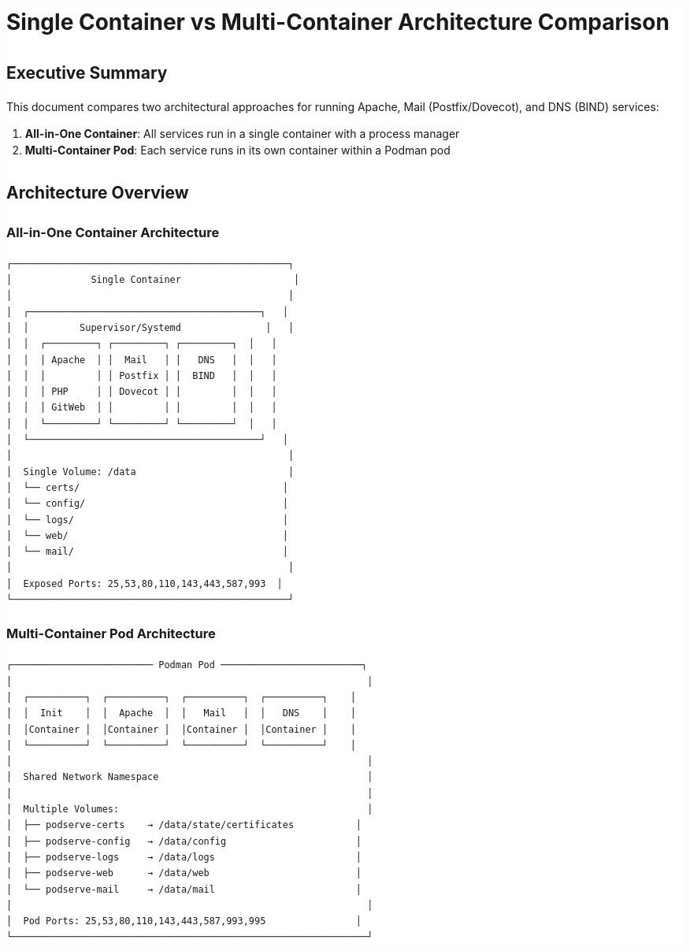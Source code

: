 # Single Container vs Multi-Container Architecture Comparison

## Executive Summary

This document compares two architectural approaches for running Apache, Mail (Postfix/Dovecot), and DNS (BIND) services:
1. **All-in-One Container**: All services run in a single container with a process manager
2. **Multi-Container Pod**: Each service runs in its own container within a Podman pod

## Architecture Overview

### All-in-One Container Architecture

```
┌─────────────────────────────────────────────────┐
│              Single Container                    │
│                                                 │
│  ┌─────────────────────────────────────────┐   │
│  │         Supervisor/Systemd               │   │
│  │  ┌─────────┐ ┌─────────┐ ┌─────────┐  │   │
│  │  │ Apache  │ │  Mail   │ │   DNS   │  │   │
│  │  │         │ │ Postfix │ │  BIND   │  │   │
│  │  │ PHP     │ │ Dovecot │ │         │  │   │
│  │  │ GitWeb  │ │         │ │         │  │   │
│  │  └─────────┘ └─────────┘ └─────────┘  │   │
│  └─────────────────────────────────────────┘   │
│                                                 │
│  Single Volume: /data                           │
│  └── certs/                                    │
│  └── config/                                   │
│  └── logs/                                     │
│  └── web/                                      │
│  └── mail/                                     │
│                                                 │
│  Exposed Ports: 25,53,80,110,143,443,587,993  │
└─────────────────────────────────────────────────┘
```

### Multi-Container Pod Architecture

```
┌───────────────────────── Podman Pod ─────────────────────────┐
│                                                               │
│  ┌──────────┐  ┌──────────┐  ┌──────────┐  ┌──────────┐    │
│  │  Init    │  │  Apache  │  │   Mail   │  │   DNS    │    │
│  │Container │  │Container │  │Container │  │Container │    │
│  └──────────┘  └──────────┘  └──────────┘  └──────────┘    │
│                                                               │
│  Shared Network Namespace                                     │
│                                                               │
│  Multiple Volumes:                                            │
│  ├── podserve-certs    → /data/state/certificates           │
│  ├── podserve-config   → /data/config                       │
│  ├── podserve-logs     → /data/logs                         │
│  ├── podserve-web      → /data/web                          │
│  └── podserve-mail     → /data/mail                         │
│                                                               │
│  Pod Ports: 25,53,80,110,143,443,587,993,995                │
└───────────────────────────────────────────────────────────────┘
```
